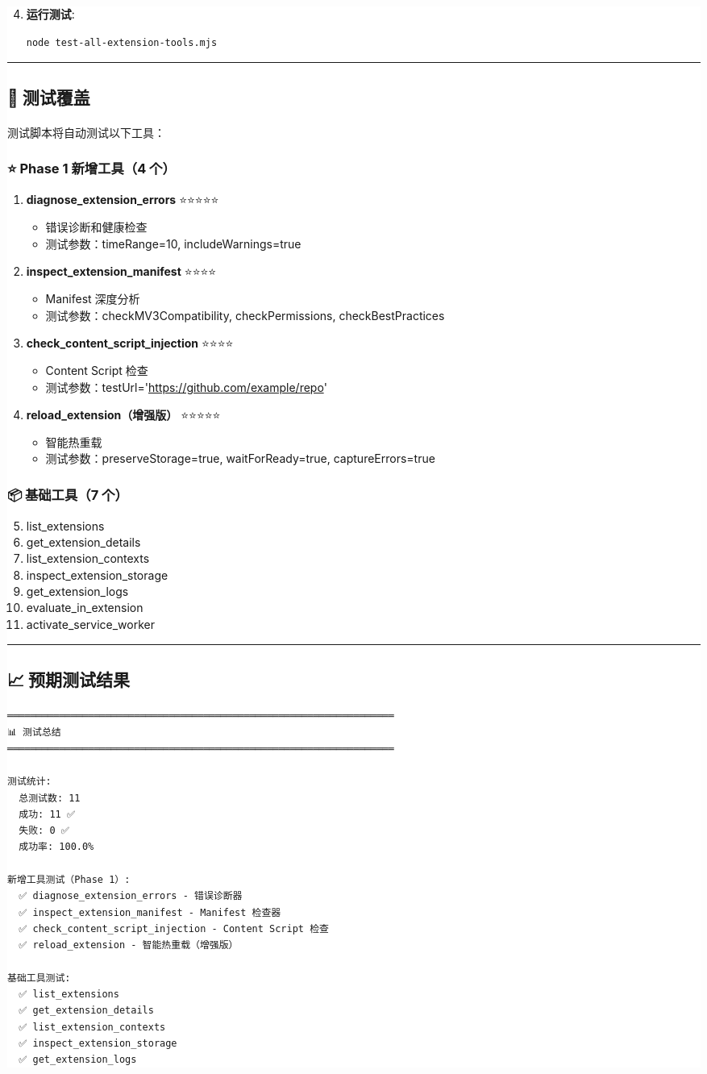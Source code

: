 4. **运行测试**:
   ```bash
   node test-all-extension-tools.mjs
   ```

---

## 🧪 测试覆盖

测试脚本将自动测试以下工具：

### ⭐ Phase 1 新增工具（4 个）

1. **diagnose_extension_errors** ⭐⭐⭐⭐⭐
   - 错误诊断和健康检查
   - 测试参数：timeRange=10, includeWarnings=true

2. **inspect_extension_manifest** ⭐⭐⭐⭐
   - Manifest 深度分析
   - 测试参数：checkMV3Compatibility, checkPermissions, checkBestPractices

3. **check_content_script_injection** ⭐⭐⭐⭐
   - Content Script 检查
   - 测试参数：testUrl='https://github.com/example/repo'

4. **reload_extension（增强版）** ⭐⭐⭐⭐⭐
   - 智能热重载
   - 测试参数：preserveStorage=true, waitForReady=true, captureErrors=true

### 📦 基础工具（7 个）

5. list_extensions
6. get_extension_details
7. list_extension_contexts
8. inspect_extension_storage
9. get_extension_logs
10. evaluate_in_extension
11. activate_service_worker

---

## 📈 预期测试结果

```
═══════════════════════════════════════════════════════════════════
📊 测试总结
═══════════════════════════════════════════════════════════════════

测试统计:
  总测试数: 11
  成功: 11 ✅
  失败: 0 ✅
  成功率: 100.0%

新增工具测试（Phase 1）:
  ✅ diagnose_extension_errors - 错误诊断器
  ✅ inspect_extension_manifest - Manifest 检查器
  ✅ check_content_script_injection - Content Script 检查
  ✅ reload_extension - 智能热重载（增强版）

基础工具测试:
  ✅ list_extensions
  ✅ get_extension_details
  ✅ list_extension_contexts
  ✅ inspect_extension_storage
  ✅ get_extension_logs
```